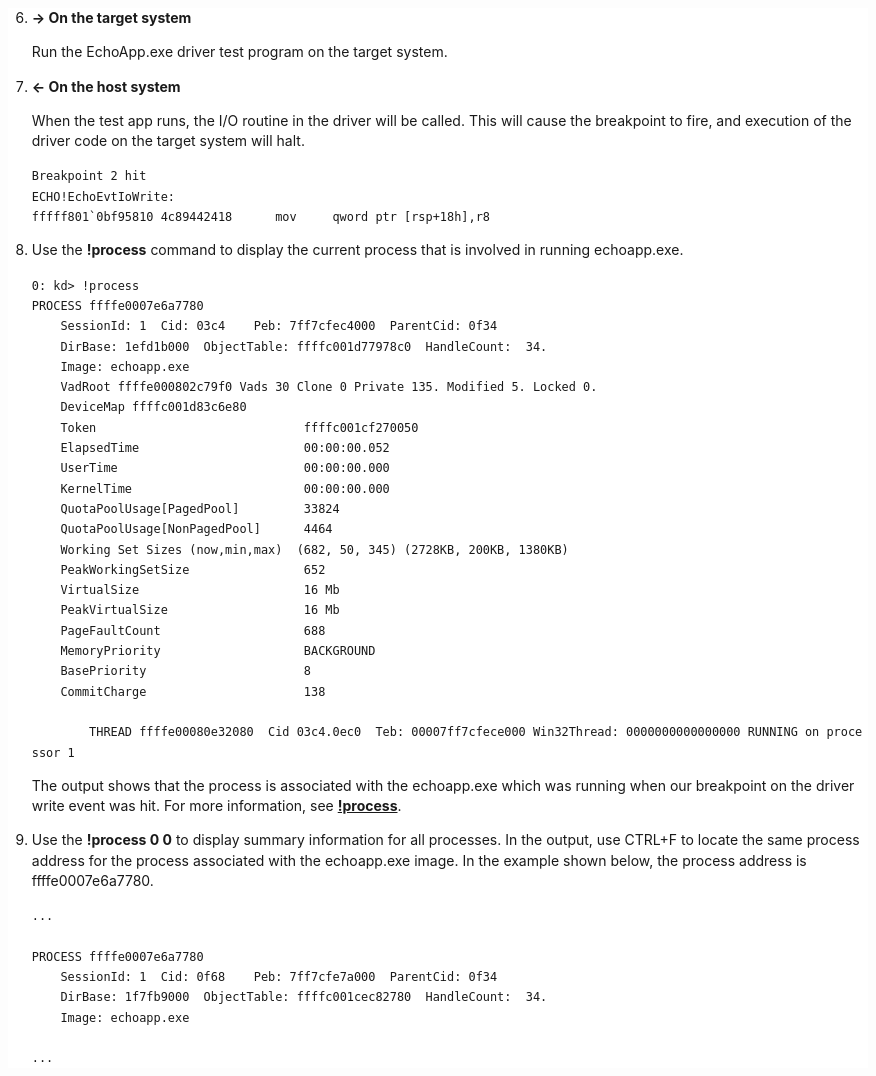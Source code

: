 6. **-&gt; On the target system**

   Run the EchoApp.exe driver test program on the target system.

7. **&lt;- On the host system**

   When the test app runs, the I/O routine in the driver will be called. This will cause the breakpoint to fire, and execution of the driver code on the target system will halt.

   ```dbgcmd
   Breakpoint 2 hit
   ECHO!EchoEvtIoWrite:
   fffff801`0bf95810 4c89442418      mov     qword ptr [rsp+18h],r8
   ```

8. Use the **!process** command to display the current process that is involved in running echoapp.exe.

   ```dbgcmd
   0: kd> !process
   PROCESS ffffe0007e6a7780
       SessionId: 1  Cid: 03c4    Peb: 7ff7cfec4000  ParentCid: 0f34
       DirBase: 1efd1b000  ObjectTable: ffffc001d77978c0  HandleCount:  34.
       Image: echoapp.exe
       VadRoot ffffe000802c79f0 Vads 30 Clone 0 Private 135. Modified 5. Locked 0.
       DeviceMap ffffc001d83c6e80
       Token                             ffffc001cf270050
       ElapsedTime                       00:00:00.052
       UserTime                          00:00:00.000
       KernelTime                        00:00:00.000
       QuotaPoolUsage[PagedPool]         33824
       QuotaPoolUsage[NonPagedPool]      4464
       Working Set Sizes (now,min,max)  (682, 50, 345) (2728KB, 200KB, 1380KB)
       PeakWorkingSetSize                652
       VirtualSize                       16 Mb
       PeakVirtualSize                   16 Mb
       PageFaultCount                    688
       MemoryPriority                    BACKGROUND
       BasePriority                      8
       CommitCharge                      138

           THREAD ffffe00080e32080  Cid 03c4.0ec0  Teb: 00007ff7cfece000 Win32Thread: 0000000000000000 RUNNING on processor 1
   ```

   The output shows that the process is associated with the echoapp.exe which was running when our breakpoint on the driver write event was hit. For more information, see [**!process**](-process.md).

9. Use the **!process 0 0** to display summary information for all processes. In the output, use CTRL+F to locate the same process address for the process associated with the echoapp.exe image. In the example shown below, the process address is ffffe0007e6a7780.

   ```dbgcmd
   ...

   PROCESS ffffe0007e6a7780
       SessionId: 1  Cid: 0f68    Peb: 7ff7cfe7a000  ParentCid: 0f34
       DirBase: 1f7fb9000  ObjectTable: ffffc001cec82780  HandleCount:  34.
       Image: echoapp.exe

   ...
   ```
